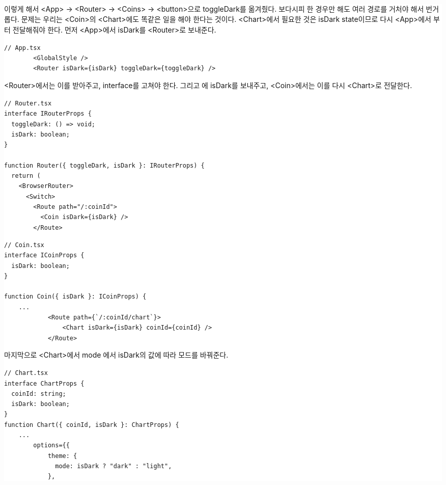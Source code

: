 이렇게 해서 \<App> -> \<Router> -> \<Coins> -> \<button>으로 toggleDark를 옮겨줬다.
보다시피 한 경우만 해도 여러 경로를 거처야 해서 번거롭다.
문제는 우리는 \<Coin>의 \<Chart>에도 똑같은 일을 해야 한다는 것이다.
\<Chart>에서 필요한 것은 isDark state이므로 다시 \<App>에서 부터 전달해줘야 한다.
먼저 \<App>에서 isDark를 \<Router>로 보내준다.

```
// App.tsx
        <GlobalStyle />
        <Router isDark={isDark} toggleDark={toggleDark} />
```

\<Router>에서는 이를 받아주고, interface를 고쳐야 한다.
그리고 <Coin>에 isDark를 보내주고, \<Coin>에서는 이를 다시 \<Chart>로 전달한다.

```
// Router.tsx
interface IRouterProps {
  toggleDark: () => void;
  isDark: boolean;
}

function Router({ toggleDark, isDark }: IRouterProps) {
  return (
    <BrowserRouter>
      <Switch>
        <Route path="/:coinId">
          <Coin isDark={isDark} />
        </Route>
```

```
// Coin.tsx
interface ICoinProps {
  isDark: boolean;
}

function Coin({ isDark }: ICoinProps) {
    ...
            <Route path={`/:coinId/chart`}>
                <Chart isDark={isDark} coinId={coinId} />
            </Route>
```

마지막으로 \<Chart>에서 mode 에서 isDark의 값에 따라 모드를 바꿔준다.

```
// Chart.tsx
interface ChartProps {
  coinId: string;
  isDark: boolean;
}
function Chart({ coinId, isDark }: ChartProps) {
    ...
        options={{
            theme: {
              mode: isDark ? "dark" : "light",
            },
```

